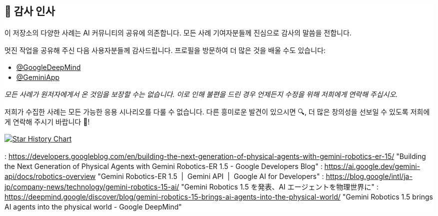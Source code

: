 ## 🙏 감사 인사

이 저장소의 다양한 사례는 AI 커뮤니티의 공유에 의존합니다. 모든 사례 기여자분들께 진심으로 감사의 말씀을 전합니다.

멋진 작업을 공유해 주신 다음 사용자분들께 감사드립니다. 프로필을 방문하여 더 많은 것을 배울 수도 있습니다:

- [@GoogleDeepMind](https://x.com/GoogleDeepMind)
- [@GeminiApp](https://x.com/GeminiApp)

*모든 사례가 원저자에게서 온 것임을 보장할 수는 없습니다. 이로 인해 불편을 드린 경우 언제든지 수정을 위해 저희에게 연락해 주십시오.*

저희가 수집한 사례는 모든 가능한 응용 시나리오를 다룰 수 없습니다. 다른 흥미로운 발견이 있으시면 🔍, 더 많은 창의성을 선보일 수 있도록 저희에게 연락해 주시기 바랍니다 📧!

[![Star History Chart](https://api.star-history.com/svg?repos=GitHub30/Awesome-Gemini-Robotics&type=Date)](https://www.star-history.com/#GitHub30/Awesome-Gemini-Robotics&Date)

: https://developers.googleblog.com/en/building-the-next-generation-of-physical-agents-with-gemini-robotics-er-15/ "Building the Next Generation of Physical Agents with Gemini Robotics-ER 1.5 - Google Developers Blog"
: https://ai.google.dev/gemini-api/docs/robotics-overview "Gemini Robotics-ER 1.5  |  Gemini API  |  Google AI for Developers"
: https://blog.google/intl/ja-jp/company-news/technology/gemini-robotics-15-ai/ "Gemini Robotics 1.5 を発表、AI エージェントを物理世界に"
: https://deepmind.google/discover/blog/gemini-robotics-15-brings-ai-agents-into-the-physical-world/ "Gemini Robotics 1.5 brings AI agents into the physical world - Google DeepMind"
